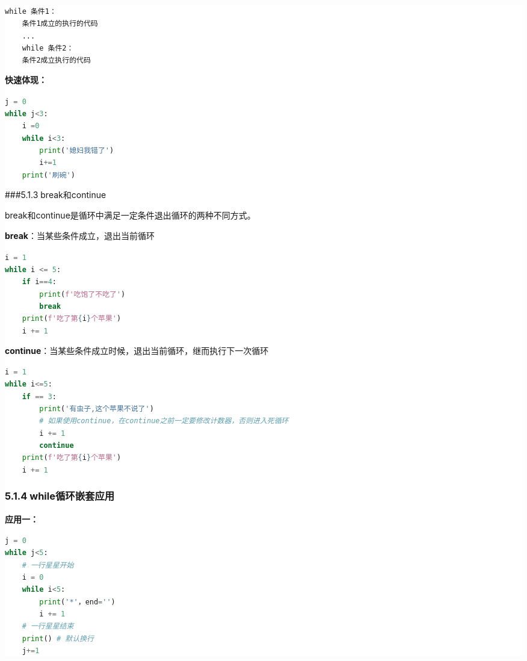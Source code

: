 ```
while 条件1：
    条件1成立的执行的代码
    ...
    while 条件2：
    条件2成立执行的代码

```

**快速体现：**

```python
j = 0
while j<3:
    i =0
    while i<3:
        print('媳妇我错了')
        i+=1
    print('刷碗')    
```

###5.1.3 break和continue

break和continue是循环中满足一定条件退出循环的两种不同方式。

**break**：当某些条件成立，退出当前循环

```python
i = 1
while i <= 5:
    if i==4:
        print(f'吃饱了不吃了')
        break
    print(f'吃了第{i}个苹果')
    i += 1
```

**continue**：当某些条件成立时候，退出当前循环，继而执行下一次循环

```python
i = 1
while i<=5:
    if == 3:
        print('有虫子,这个苹果不说了')
        # 如果使用continue，在continue之前一定要修改计数器，否则进入死循环
        i += 1
        continue
    print(f'吃了第{i}个苹果')
    i += 1
```



### 5.1.4 while循环嵌套应用

**应用一：**

```python
j = 0
while j<5:
    # 一行星星开始
    i = 0
    while i<5:
        print('*'，end='')
        i += 1
    # 一行星星结束    
    print() # 默认换行
    j+=1
```
